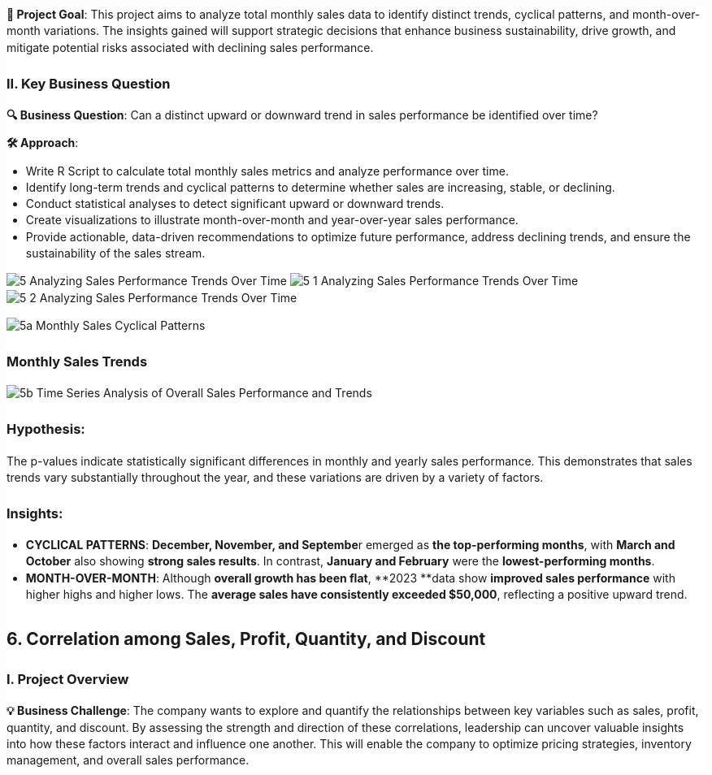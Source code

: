 **🎯 Project Goal**:
This project aims to analyze total monthly sales data to identify distinct trends, cyclical patterns, and month-over-month variations. The insights gained will support strategic decisions that enhance business sustainability, drive growth, and mitigate potential risks associated with declining sales performance.

### **II. Key Business Question**
**🔍 Business Question**:
Can a distinct upward or downward trend in sales performance be identified over time?

**🛠️ Approach**:
-  Write R Script to calculate total monthly sales metrics and analyze performance over time.
-  Identify long-term trends and cyclical patterns to determine whether sales are increasing, stable, or declining.
-  Conduct statistical analyses to detect significant upward or downward trends.
-  Create visualizations to illustrate month-over-month and year-over-year sales performance.
-  Provide actionable, data-driven recommendations to optimize future performance, address declining trends, and ensure the sustainability of the sales stream.

![5  Analyzing Sales Performance Trends Over Time](https://github.com/user-attachments/assets/f1f1adfb-4621-4b6b-930f-b6dabf65aa0c)
![5 1 Analyzing Sales Performance Trends Over Time](https://github.com/user-attachments/assets/8a42c1f3-f494-40ba-98d2-d9d69d7b8837)
![5 2 Analyzing Sales Performance Trends Over Time](https://github.com/user-attachments/assets/8e699d9d-daff-438c-86d8-f0d62e0119e4)

![5a  Monthly Sales Cyclical Patterns](https://github.com/user-attachments/assets/b29a2fea-861a-4056-9248-97e452387c70)
### **Monthly Sales Trends**
![5b  Time Series Analysis of Overall Sales Performance and Trends](https://github.com/user-attachments/assets/da1a737e-0fac-47c0-83a4-f098fc98dbb8)

### **Hypothesis**: 
The p-values indicate statistically significant differences in monthly and yearly sales performance. This demonstrates that sales trends vary substantially throughout the year, and these variations are driven by a variety of factors.

### **Insights**:
-	**CYCLICAL PATTERNS**: **December, November, and Septembe**r emerged as **the top-performing months**, with **March and October** also showing **strong sales results**. In contrast, **January and February** were the **lowest-performing months**.
-	**MONTH-OVER-MONTH**: Although **overall growth has been flat**, **2023 **data show **improved sales performance** with higher highs and higher lows. The **average sales have consistently exceeded $50,000**, reflecting a positive upward trend.


## **6.  Correlation among Sales, Profit, Quantity, and Discount**
### **I. Project Overview**
**💡 Business Challenge**:
The company wants to explore and quantify the relationships between key variables such as sales, profit, quantity, and discount. By assessing the strength and direction of these correlations, leadership can uncover valuable insights into how these factors interact and influence one another. This will enable the company to optimize pricing strategies, inventory management, and overall sales performance.

